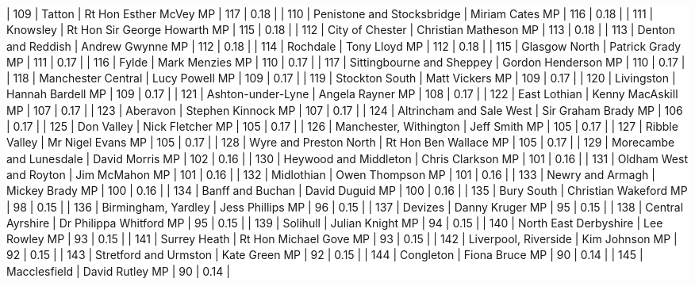 | 109 | Tatton | Rt Hon Esther McVey MP | 117 | 0.18 |
| 110 | Penistone and Stocksbridge | Miriam Cates MP | 116 | 0.18 |
| 111 | Knowsley | Rt Hon Sir George Howarth MP | 115 | 0.18 |
| 112 | City of Chester | Christian Matheson MP | 113 | 0.18 |
| 113 | Denton and Reddish | Andrew Gwynne MP | 112 | 0.18 |
| 114 | Rochdale | Tony Lloyd MP | 112 | 0.18 |
| 115 | Glasgow North | Patrick Grady MP | 111 | 0.17 |
| 116 | Fylde | Mark Menzies MP | 110 | 0.17 |
| 117 | Sittingbourne and Sheppey | Gordon Henderson MP | 110 | 0.17 |
| 118 | Manchester Central | Lucy Powell MP | 109 | 0.17 |
| 119 | Stockton South | Matt Vickers MP | 109 | 0.17 |
| 120 | Livingston | Hannah Bardell MP | 109 | 0.17 |
| 121 | Ashton-under-Lyne | Angela Rayner MP | 108 | 0.17 |
| 122 | East Lothian | Kenny MacAskill MP | 107 | 0.17 |
| 123 | Aberavon | Stephen Kinnock MP | 107 | 0.17 |
| 124 | Altrincham and Sale West | Sir Graham Brady MP | 106 | 0.17 |
| 125 | Don Valley | Nick Fletcher MP | 105 | 0.17 |
| 126 | Manchester, Withington | Jeff Smith MP | 105 | 0.17 |
| 127 | Ribble Valley | Mr Nigel Evans MP | 105 | 0.17 |
| 128 | Wyre and Preston North | Rt Hon Ben Wallace MP | 105 | 0.17 |
| 129 | Morecambe and Lunesdale | David Morris MP | 102 | 0.16 |
| 130 | Heywood and Middleton | Chris Clarkson MP | 101 | 0.16 |
| 131 | Oldham West and Royton | Jim McMahon MP | 101 | 0.16 |
| 132 | Midlothian | Owen Thompson MP | 101 | 0.16 |
| 133 | Newry and Armagh | Mickey Brady MP | 100 | 0.16 |
| 134 | Banff and Buchan | David Duguid MP | 100 | 0.16 |
| 135 | Bury South | Christian Wakeford MP | 98 | 0.15 |
| 136 | Birmingham, Yardley | Jess Phillips MP | 96 | 0.15 |
| 137 | Devizes | Danny Kruger MP | 95 | 0.15 |
| 138 | Central Ayrshire | Dr Philippa Whitford MP | 95 | 0.15 |
| 139 | Solihull | Julian Knight MP | 94 | 0.15 |
| 140 | North East Derbyshire | Lee Rowley MP | 93 | 0.15 |
| 141 | Surrey Heath | Rt Hon Michael Gove MP | 93 | 0.15 |
| 142 | Liverpool, Riverside | Kim Johnson MP | 92 | 0.15 |
| 143 | Stretford and Urmston | Kate Green MP | 92 | 0.15 |
| 144 | Congleton | Fiona Bruce MP | 90 | 0.14 |
| 145 | Macclesfield | David Rutley MP | 90 | 0.14 |